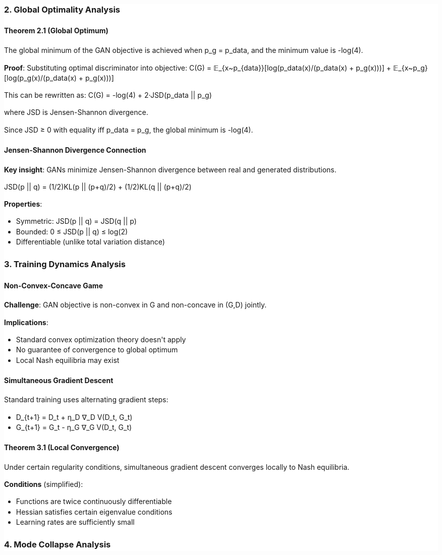 ### 2. Global Optimality Analysis

#### Theorem 2.1 (Global Optimum)
The global minimum of the GAN objective is achieved when p_g = p_data, and the minimum value is -log(4).

**Proof**:
Substituting optimal discriminator into objective:
C(G) = 𝔼_{x~p_{data}}[log(p_data(x)/(p_data(x) + p_g(x)))] + 𝔼_{x~p_g}[log(p_g(x)/(p_data(x) + p_g(x)))]

This can be rewritten as:
C(G) = -log(4) + 2·JSD(p_data || p_g)

where JSD is Jensen-Shannon divergence.

Since JSD ≥ 0 with equality iff p_data = p_g, the global minimum is -log(4).

#### Jensen-Shannon Divergence Connection
**Key insight**: GANs minimize Jensen-Shannon divergence between real and generated distributions.

JSD(p || q) = (1/2)KL(p || (p+q)/2) + (1/2)KL(q || (p+q)/2)

**Properties**:
- Symmetric: JSD(p || q) = JSD(q || p)
- Bounded: 0 ≤ JSD(p || q) ≤ log(2)
- Differentiable (unlike total variation distance)

### 3. Training Dynamics Analysis

#### Non-Convex-Concave Game
**Challenge**: GAN objective is non-convex in G and non-concave in (G,D) jointly.

**Implications**:
- Standard convex optimization theory doesn't apply
- No guarantee of convergence to global optimum
- Local Nash equilibria may exist

#### Simultaneous Gradient Descent
Standard training uses alternating gradient steps:
- D_{t+1} = D_t + η_D ∇_D V(D_t, G_t)  
- G_{t+1} = G_t - η_G ∇_G V(D_t, G_t)

#### Theorem 3.1 (Local Convergence)
Under certain regularity conditions, simultaneous gradient descent converges locally to Nash equilibria.

**Conditions** (simplified):
- Functions are twice continuously differentiable
- Hessian satisfies certain eigenvalue conditions
- Learning rates are sufficiently small

### 4. Mode Collapse Analysis
